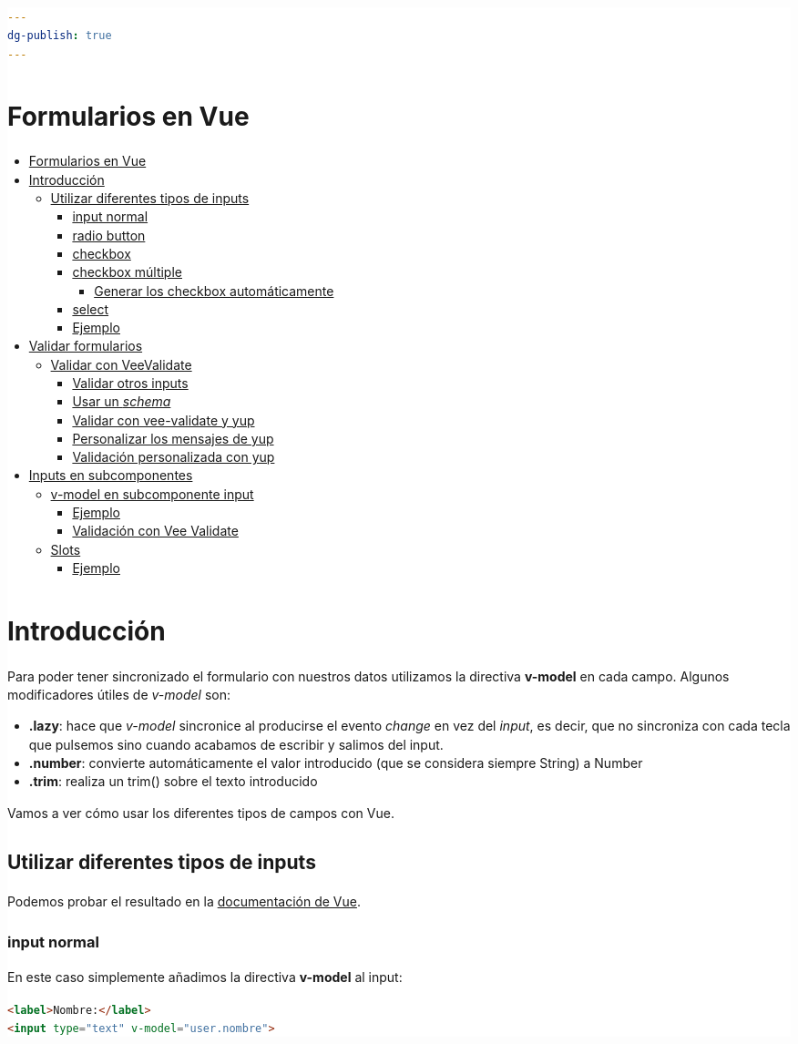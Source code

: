 ```yaml
---
dg-publish: true
---
```

# Formularios en Vue
- [Formularios en Vue](#formularios-en-vue)
- [Introducción](#introducción)
  - [Utilizar diferentes tipos de inputs](#utilizar-diferentes-tipos-de-inputs)
    - [input normal](#input-normal)
    - [radio button](#radio-button)
    - [checkbox](#checkbox)
    - [checkbox múltiple](#checkbox-múltiple)
      - [Generar los checkbox automáticamente](#generar-los-checkbox-automáticamente)
    - [select](#select)
    - [Ejemplo](#ejemplo)
- [Validar formularios](#validar-formularios)
  - [Validar con VeeValidate](#validar-con-veevalidate)
    - [Validar otros inputs](#validar-otros-inputs)
    - [Usar un _schema_](#usar-un-schema)
    - [Validar con vee-validate y yup](#validar-con-vee-validate-y-yup)
    - [Personalizar los mensajes de yup](#personalizar-los-mensajes-de-yup)
    - [Validación personalizada con yup](#validación-personalizada-con-yup)
- [Inputs en subcomponentes](#inputs-en-subcomponentes)
  - [v-model en subcomponente input](#v-model-en-subcomponente-input)
    - [Ejemplo](#ejemplo-1)
    - [Validación con Vee Validate](#validación-con-vee-validate)
  - [Slots](#slots)
    - [Ejemplo](#ejemplo-2)

# Introducción
Para poder tener sincronizado el formulario con nuestros datos utilizamos la directiva **v-model** en cada campo. Algunos modificadores útiles de _v-model_ son:
* **.lazy**: hace que _v-model_ sincronice al producirse el evento _change_ en vez del _input_, es decir, que no sincroniza con cada tecla que pulsemos sino cuando acabamos de escribir y salimos del input.
* **.number**: convierte automáticamente el valor introducido (que se considera siempre String) a Number
* **.trim**: realiza un trim() sobre el texto introducido

Vamos a ver cómo usar los diferentes tipos de campos con Vue.

## Utilizar diferentes tipos de inputs
Podemos probar el resultado en la [documentación de Vue](https://v3.vuejs.org/guide/forms.html).

### input normal
En este caso simplemente añadimos la directiva **v-model** al input:
```html
<label>Nombre:</label>
<input type="text" v-model="user.nombre">
```
